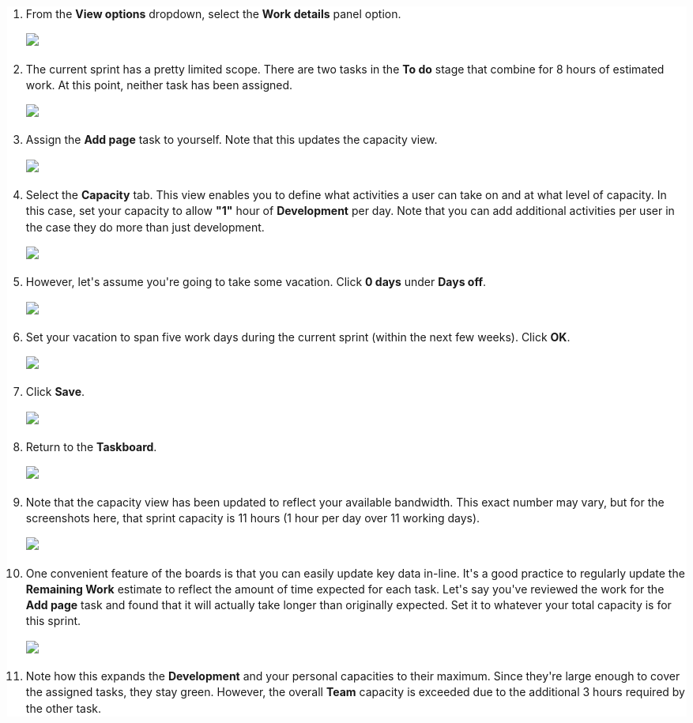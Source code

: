 1. From the **View options** dropdown, select the **Work details** panel option.

    ![](images/042.png)

1. The current sprint has a pretty limited scope. There are two tasks in the **To do** stage that combine for 8 hours of estimated work. At this point, neither task has been assigned.

    ![](images/043.png)

1. Assign the **Add page** task to yourself. Note that this updates the capacity view.

    ![](images/044.png)

1. Select the **Capacity** tab. This view enables you to define what activities a user can take on and at what level of capacity. In this case, set your capacity to allow **"1"** hour of **Development** per day. Note that you can add additional activities per user in the case they do more than just development.

    ![](images/045.png)

1. However, let's assume you're going to take some vacation. Click **0 days** under **Days off**.

    ![](images/046.png)

1. Set your vacation to span five work days during the current sprint (within the next few weeks). Click **OK**.

    ![](images/047.png)

1. Click **Save**.

    ![](images/048.png)

1. Return to the **Taskboard**.

    ![](images/049.png)

1. Note that the capacity view has been updated to reflect your available bandwidth. This exact number may vary, but for the screenshots here, that sprint capacity is 11 hours (1 hour per day over 11 working days).

    ![](images/050.png)

1. One convenient feature of the boards is that you can easily update key data in-line. It's a good practice to regularly update the **Remaining Work** estimate to reflect the amount of time expected for each task. Let's say you've reviewed the work for the **Add page** task and found that it will actually take longer than originally expected. Set it to whatever your total capacity is for this sprint.

    ![](images/051.png)

1. Note how this expands the **Development** and your personal capacities to their maximum. Since they're large enough to cover the assigned tasks, they stay green. However, the overall **Team** capacity is exceeded due to the additional 3 hours required by the other task.
